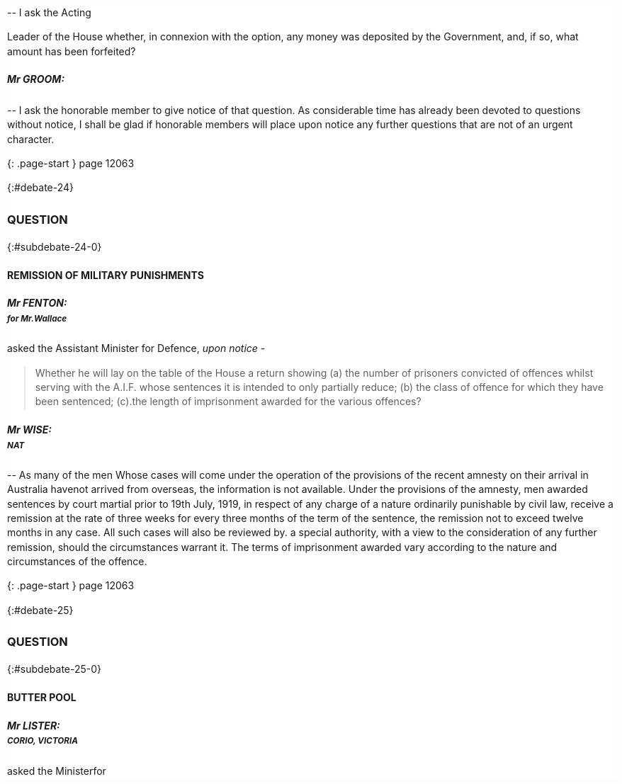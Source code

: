 -- I ask the Acting 

Leader of the House whether, in connexion with the option, any money was deposited by the Government, and, if so, what amount has been forfeited? 

##### Mr GROOM:

-- I ask the honorable member to give notice of that question. As considerable time has already been devoted to questions without notice, I shall be glad if honorable members will place upon notice any further questions that are not of an urgent character. 

{: .page-start }
page 12063

{:#debate-24}
### QUESTION

{:#subdebate-24-0}
#### REMISSION OF MILITARY PUNISHMENTS

##### Mr FENTON:<br><small class="text-muted">for Mr.Wallace</small>

asked the Assistant Minister for Defence,  *upon notice -* 

  >Whether he will lay on the table of the House a return showing (a) the number of prisoners convicted of offences whilst serving with the A.I.F. whose sentences it is intended to only partially reduce; (b) the class of offence for which they have been sentenced; (c).the length of imprisonment awarded for the various offences? 

##### Mr WISE:<br><small class="text-muted">NAT</small>

-- As many of the men Whose cases will come under the operation of the provisions of the recent amnesty on their arrival in Australia havenot arrived from overseas, the information is not available. Under the provisions of the amnesty, men awarded sentences by court martial prior to 19th July, 1919, in respect of any charge of a nature ordinarily punishable by civil law, receive a remission at the rate of three weeks for every three months of the term of the sentence, the remission not to exceed twelve months in any case. All such cases will also be reviewed by. a special authority, with a view to the consideration of any further remission, should the circumstances warrant it. The terms of imprisonment awarded vary according to the nature and circumstances of the offence. 

{: .page-start }
page 12063

{:#debate-25}
### QUESTION

{:#subdebate-25-0}
#### BUTTER POOL

##### Mr LISTER:<br><small class="text-muted">CORIO, VICTORIA</small>

asked the Ministerfor 
